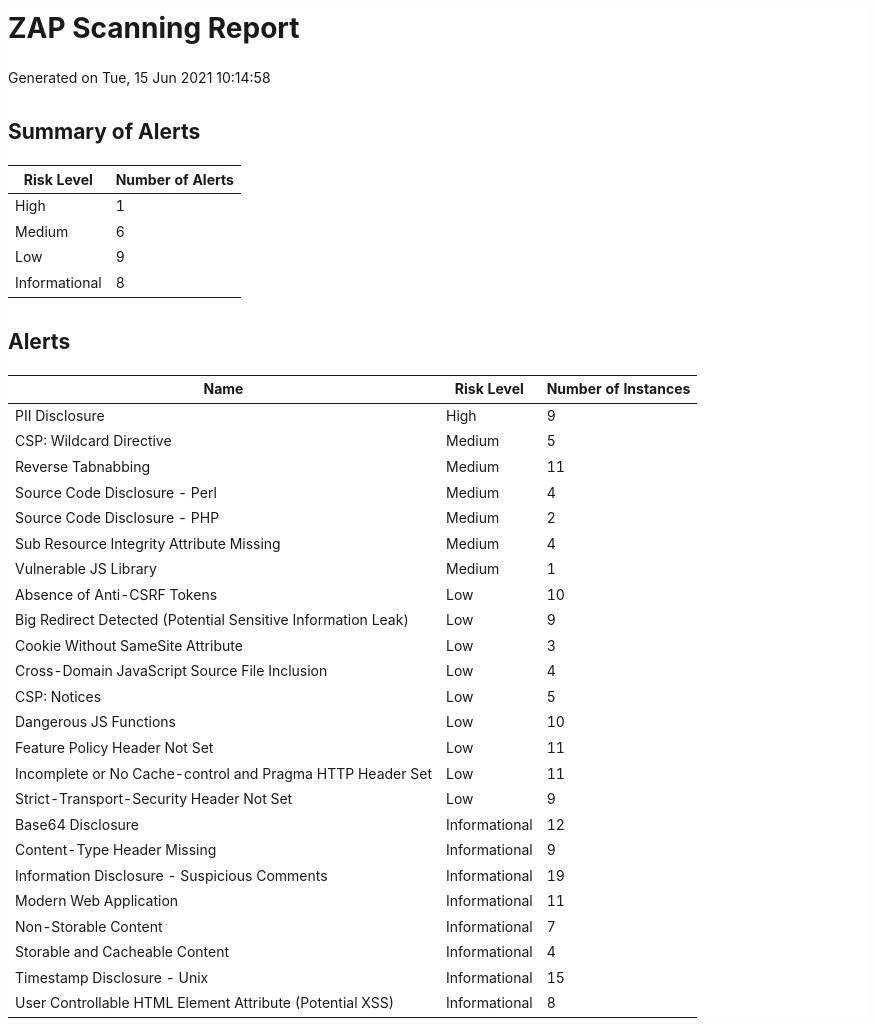 
# ZAP Scanning Report

Generated on Tue, 15 Jun 2021 10:14:58


## Summary of Alerts

| Risk Level | Number of Alerts |
| --- | --- |
| High | 1 |
| Medium | 6 |
| Low | 9 |
| Informational | 8 |

## Alerts

| Name | Risk Level | Number of Instances |
| --- | --- | --- | 
| PII Disclosure | High | 9 | 
| CSP: Wildcard Directive | Medium | 5 | 
| Reverse Tabnabbing | Medium | 11 | 
| Source Code Disclosure - Perl | Medium | 4 | 
| Source Code Disclosure - PHP | Medium | 2 | 
| Sub Resource Integrity Attribute Missing | Medium | 4 | 
| Vulnerable JS Library | Medium | 1 | 
| Absence of Anti-CSRF Tokens | Low | 10 | 
| Big Redirect Detected (Potential Sensitive Information Leak) | Low | 9 | 
| Cookie Without SameSite Attribute | Low | 3 | 
| Cross-Domain JavaScript Source File Inclusion | Low | 4 | 
| CSP: Notices | Low | 5 | 
| Dangerous JS Functions | Low | 10 | 
| Feature Policy Header Not Set | Low | 11 | 
| Incomplete or No Cache-control and Pragma HTTP Header Set | Low | 11 | 
| Strict-Transport-Security Header Not Set | Low | 9 | 
| Base64 Disclosure | Informational | 12 | 
| Content-Type Header Missing | Informational | 9 | 
| Information Disclosure - Suspicious Comments | Informational | 19 | 
| Modern Web Application | Informational | 11 | 
| Non-Storable Content | Informational | 7 | 
| Storable and Cacheable Content | Informational | 4 | 
| Timestamp Disclosure - Unix | Informational | 15 | 
| User Controllable HTML Element Attribute (Potential XSS) | Informational | 8 | 
